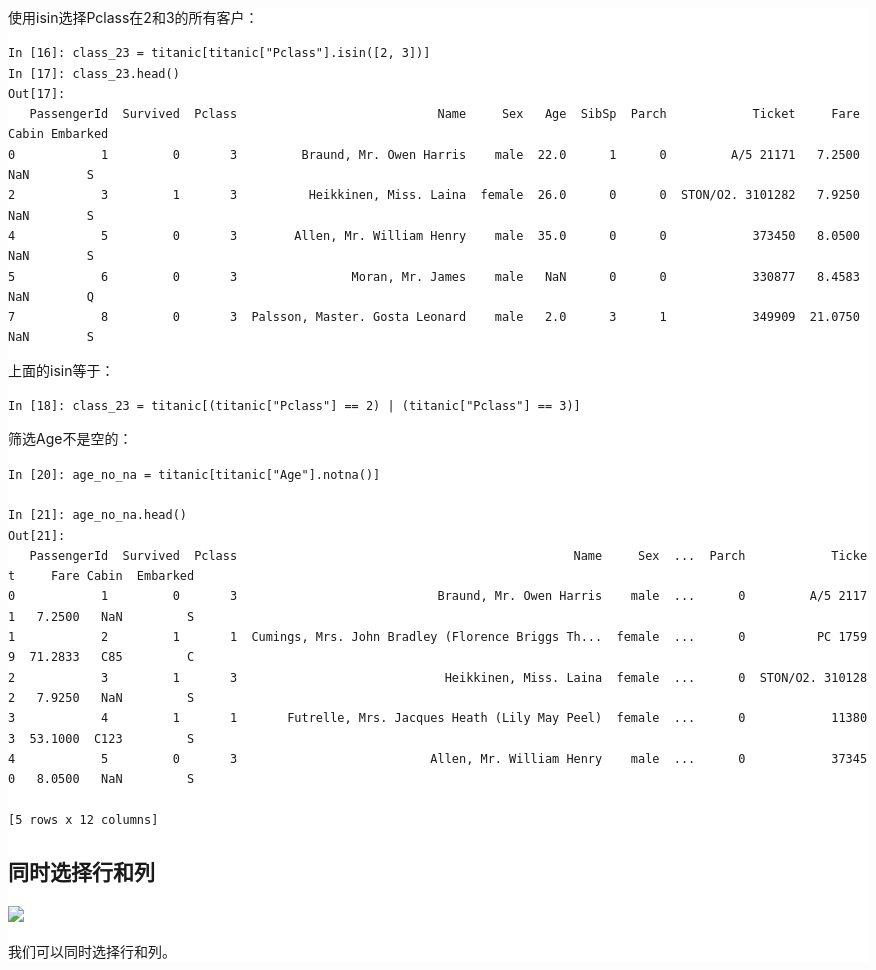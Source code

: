 使用isin选择Pclass在2和3的所有客户：

```
In [16]: class_23 = titanic[titanic["Pclass"].isin([2, 3])]
In [17]: class_23.head()
Out[17]: 
   PassengerId  Survived  Pclass                            Name     Sex   Age  SibSp  Parch            Ticket     Fare Cabin Embarked
0            1         0       3         Braund, Mr. Owen Harris    male  22.0      1      0         A/5 21171   7.2500   NaN        S
2            3         1       3          Heikkinen, Miss. Laina  female  26.0      0      0  STON/O2. 3101282   7.9250   NaN        S
4            5         0       3        Allen, Mr. William Henry    male  35.0      0      0            373450   8.0500   NaN        S
5            6         0       3                Moran, Mr. James    male   NaN      0      0            330877   8.4583   NaN        Q
7            8         0       3  Palsson, Master. Gosta Leonard    male   2.0      3      1            349909  21.0750   NaN        S
```

上面的isin等于：

```
In [18]: class_23 = titanic[(titanic["Pclass"] == 2) | (titanic["Pclass"] == 3)]
```

筛选Age不是空的：

```
In [20]: age_no_na = titanic[titanic["Age"].notna()]

In [21]: age_no_na.head()
Out[21]: 
   PassengerId  Survived  Pclass                                               Name     Sex  ...  Parch            Ticket     Fare Cabin  Embarked
0            1         0       3                            Braund, Mr. Owen Harris    male  ...      0         A/5 21171   7.2500   NaN         S
1            2         1       1  Cumings, Mrs. John Bradley (Florence Briggs Th...  female  ...      0          PC 17599  71.2833   C85         C
2            3         1       3                             Heikkinen, Miss. Laina  female  ...      0  STON/O2. 3101282   7.9250   NaN         S
3            4         1       1       Futrelle, Mrs. Jacques Heath (Lily May Peel)  female  ...      0            113803  53.1000  C123         S
4            5         0       3                           Allen, Mr. William Henry    male  ...      0            373450   8.0500   NaN         S

[5 rows x 12 columns]
```

## 同时选择行和列

![](https://img-blog.csdnimg.cn/20201226101957312.png)

我们可以同时选择行和列。
